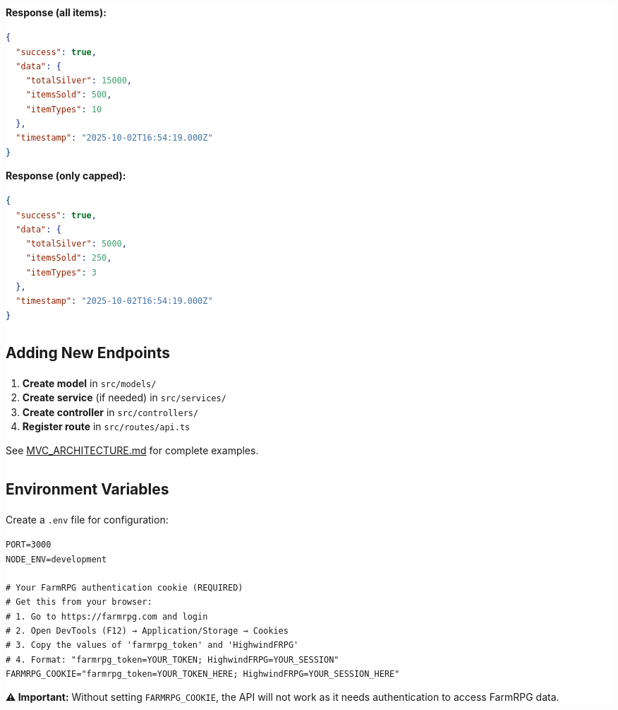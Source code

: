 **Response (all items):**
```json
{
  "success": true,
  "data": {
    "totalSilver": 15000,
    "itemsSold": 500,
    "itemTypes": 10
  },
  "timestamp": "2025-10-02T16:54:19.000Z"
}
```

**Response (only capped):**
```json
{
  "success": true,
  "data": {
    "totalSilver": 5000,
    "itemsSold": 250,
    "itemTypes": 3
  },
  "timestamp": "2025-10-02T16:54:19.000Z"
}
```

## Adding New Endpoints

1. **Create model** in `src/models/`
2. **Create service** (if needed) in `src/services/`
3. **Create controller** in `src/controllers/`
4. **Register route** in `src/routes/api.ts`

See [MVC_ARCHITECTURE.md](./MVC_ARCHITECTURE.md) for complete examples.

## Environment Variables

Create a `.env` file for configuration:

```env
PORT=3000
NODE_ENV=development

# Your FarmRPG authentication cookie (REQUIRED)
# Get this from your browser:
# 1. Go to https://farmrpg.com and login
# 2. Open DevTools (F12) → Application/Storage → Cookies
# 3. Copy the values of 'farmrpg_token' and 'HighwindFRPG'
# 4. Format: "farmrpg_token=YOUR_TOKEN; HighwindFRPG=YOUR_SESSION"
FARMRPG_COOKIE="farmrpg_token=YOUR_TOKEN_HERE; HighwindFRPG=YOUR_SESSION_HERE"
```

**⚠️ Important:** Without setting `FARMRPG_COOKIE`, the API will not work as it needs authentication to access FarmRPG data.
